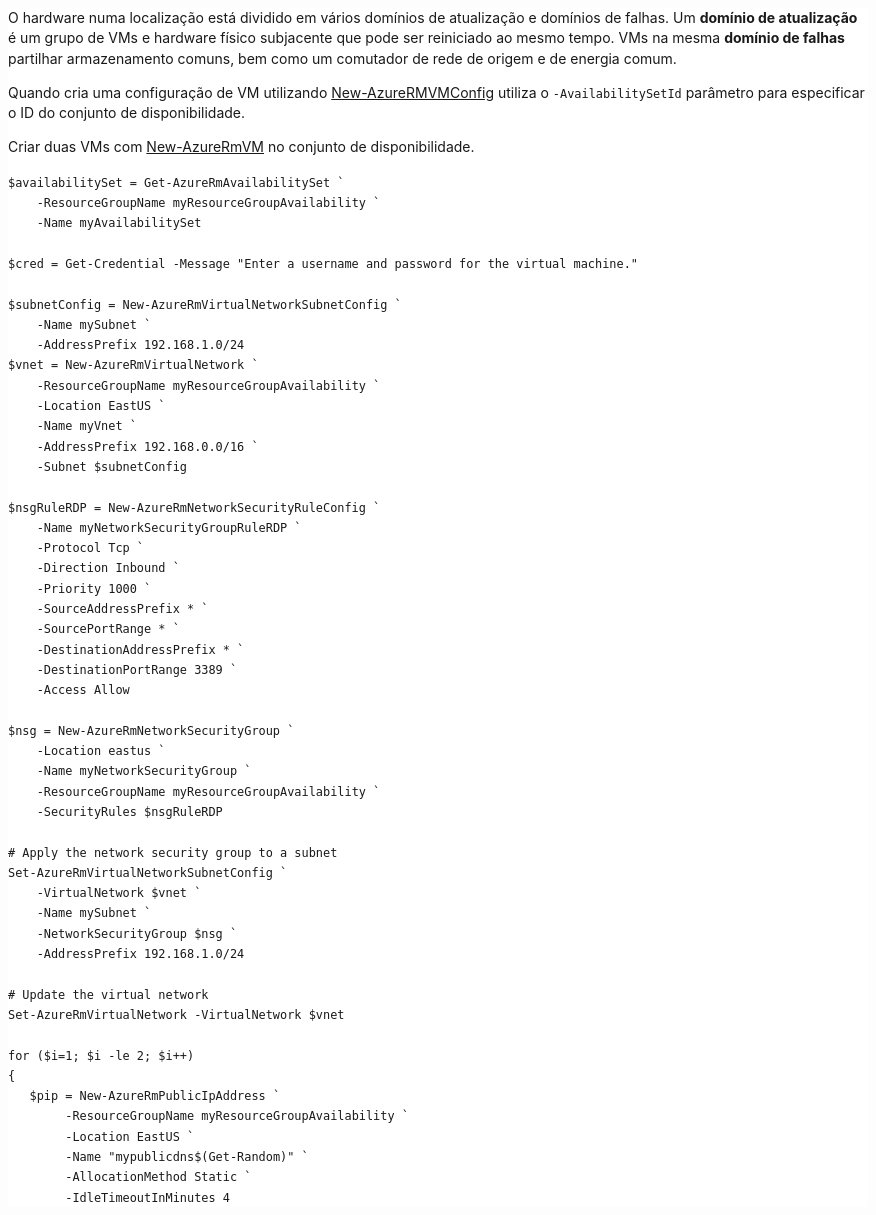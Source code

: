O hardware numa localização está dividido em vários domínios de atualização e domínios de falhas. Um **domínio de atualização** é um grupo de VMs e hardware físico subjacente que pode ser reiniciado ao mesmo tempo. VMs na mesma **domínio de falhas** partilhar armazenamento comuns, bem como um comutador de rede de origem e de energia comum. 

Quando cria uma configuração de VM utilizando [New-AzureRMVMConfig](/powershell/module/azurerm.compute/new-azurermvmconfig) utiliza o `-AvailabilitySetId` parâmetro para especificar o ID do conjunto de disponibilidade.

Criar duas VMs com [New-AzureRmVM](/powershell/module/azurerm.compute/new-azurermvm) no conjunto de disponibilidade.

```azurepowershell-interactive
$availabilitySet = Get-AzureRmAvailabilitySet `
    -ResourceGroupName myResourceGroupAvailability `
    -Name myAvailabilitySet

$cred = Get-Credential -Message "Enter a username and password for the virtual machine."

$subnetConfig = New-AzureRmVirtualNetworkSubnetConfig `
    -Name mySubnet `
    -AddressPrefix 192.168.1.0/24
$vnet = New-AzureRmVirtualNetwork `
    -ResourceGroupName myResourceGroupAvailability `
    -Location EastUS `
    -Name myVnet `
    -AddressPrefix 192.168.0.0/16 `
    -Subnet $subnetConfig
    
$nsgRuleRDP = New-AzureRmNetworkSecurityRuleConfig `
    -Name myNetworkSecurityGroupRuleRDP `
    -Protocol Tcp `
    -Direction Inbound `
    -Priority 1000 `
    -SourceAddressPrefix * `
    -SourcePortRange * `
    -DestinationAddressPrefix * `
    -DestinationPortRange 3389 `
    -Access Allow

$nsg = New-AzureRmNetworkSecurityGroup `
    -Location eastus `
    -Name myNetworkSecurityGroup `
    -ResourceGroupName myResourceGroupAvailability `
    -SecurityRules $nsgRuleRDP
    
# Apply the network security group to a subnet
Set-AzureRmVirtualNetworkSubnetConfig `
    -VirtualNetwork $vnet `
    -Name mySubnet `
    -NetworkSecurityGroup $nsg `
    -AddressPrefix 192.168.1.0/24

# Update the virtual network
Set-AzureRmVirtualNetwork -VirtualNetwork $vnet

for ($i=1; $i -le 2; $i++)
{
   $pip = New-AzureRmPublicIpAddress `
        -ResourceGroupName myResourceGroupAvailability `
        -Location EastUS `
        -Name "mypublicdns$(Get-Random)" `
        -AllocationMethod Static `
        -IdleTimeoutInMinutes 4

```